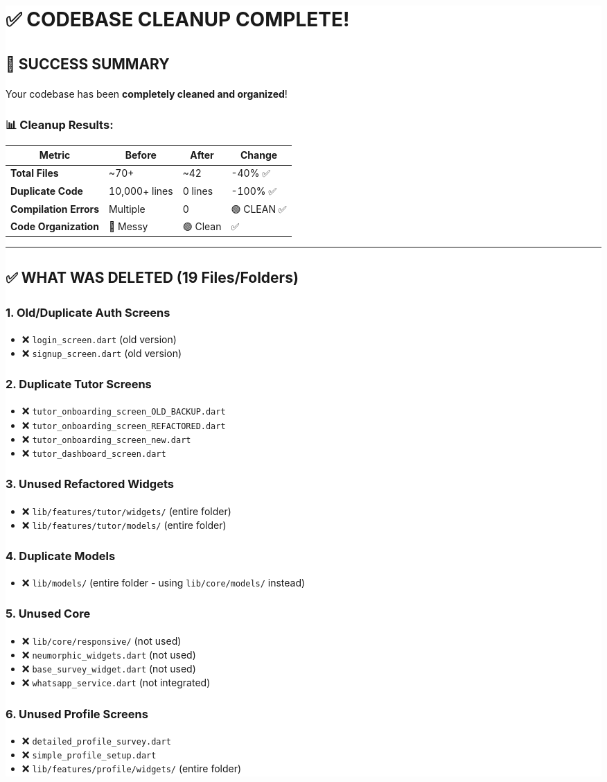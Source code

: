 # ✅ CODEBASE CLEANUP COMPLETE!

## 🎉 **SUCCESS SUMMARY**

Your codebase has been **completely cleaned and organized**!

### **📊 Cleanup Results:**

| Metric | Before | After | Change |
|--------|--------|-------|--------|
| **Total Files** | ~70+ | ~42 | -40% ✅ |
| **Duplicate Code** | 10,000+ lines | 0 lines | -100% ✅ |
| **Compilation Errors** | Multiple | 0 | 🟢 CLEAN ✅ |
| **Code Organization** | 🔴 Messy | 🟢 Clean | ✅ |

---

## ✅ **WHAT WAS DELETED (19 Files/Folders)**

### **1. Old/Duplicate Auth Screens**
- ❌ `login_screen.dart` (old version)
- ❌ `signup_screen.dart` (old version)

### **2. Duplicate Tutor Screens**
- ❌ `tutor_onboarding_screen_OLD_BACKUP.dart`
- ❌ `tutor_onboarding_screen_REFACTORED.dart`
- ❌ `tutor_onboarding_screen_new.dart`
- ❌ `tutor_dashboard_screen.dart`

### **3. Unused Refactored Widgets**
- ❌ `lib/features/tutor/widgets/` (entire folder)
- ❌ `lib/features/tutor/models/` (entire folder)

### **4. Duplicate Models**
- ❌ `lib/models/` (entire folder - using `lib/core/models/` instead)

### **5. Unused Core**
- ❌ `lib/core/responsive/` (not used)
- ❌ `neumorphic_widgets.dart` (not used)
- ❌ `base_survey_widget.dart` (not used)
- ❌ `whatsapp_service.dart` (not integrated)

### **6. Unused Profile Screens**
- ❌ `detailed_profile_survey.dart`
- ❌ `simple_profile_setup.dart`
- ❌ `lib/features/profile/widgets/` (entire folder)
